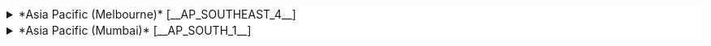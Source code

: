 </details> <details><summary>*Asia Pacific (Melbourne)* [__AP_SOUTHEAST_4__]</summary></details> <details> <summary>*Asia Pacific (Mumbai)* [__AP_SOUTH_1__]</summary> <br> <table> <tr> <th>Node Size</th> <th>Lifecycle State</th> </tr> <tr> <td>SRH-DEV-t4g.medium-30 </td> <td>General Availability</td> </tr> <tr> <td>SRH-DEV-t4g.medium-80 </td> <td>General Availability</td> </tr> <tr> <td>SRH-DEV-t4g.small-30 </td> <td>General Availability</td> </tr> <tr> <td>SRH-DEV-t4g.small-5 </td> <td>General Availability</td> </tr> <tr> <td>SRH-DI-DEV-t4g.small-5 </td> <td>General Availability</td> </tr> <tr> <td>SRH-DI-PRD-m6g.2xlarge-10 </td> <td>General Availability</td> </tr> <tr> <td>SRH-DI-PRD-m6g.4xlarge-10 </td> <td>General Availability</td> </tr> <tr> <td>SRH-DI-PRD-m6g.large-10 </td> <td>General Availability</td> </tr> <tr> <td>SRH-DI-PRD-m6g.xlarge-10 </td> <td>General Availability</td> </tr> <tr> <td>SRH-DM-DEV-t4g.small-5 </td> <td>General Availability</td> </tr> <tr> <td>SRH-DM-PRD-m6g.2xlarge-10 </td> <td>General Availability</td> </tr> <tr> <td>SRH-DM-PRD-m6g.4xlarge-10 </td> <td>General
